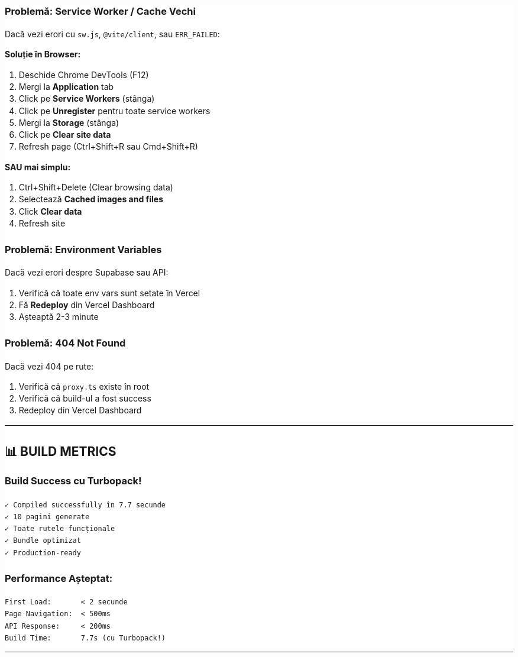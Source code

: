 ### **Problemă: Service Worker / Cache Vechi**

Dacă vezi erori cu `sw.js`, `@vite/client`, sau `ERR_FAILED`:

**Soluție în Browser:**
1. Deschide Chrome DevTools (F12)
2. Mergi la **Application** tab
3. Click pe **Service Workers** (stânga)
4. Click pe **Unregister** pentru toate service workers
5. Mergi la **Storage** (stânga)
6. Click pe **Clear site data**
7. Refresh page (Ctrl+Shift+R sau Cmd+Shift+R)

**SAU mai simplu:**
1. Ctrl+Shift+Delete (Clear browsing data)
2. Selectează **Cached images and files**
3. Click **Clear data**
4. Refresh site

### **Problemă: Environment Variables**

Dacă vezi erori despre Supabase sau API:
1. Verifică că toate env vars sunt setate în Vercel
2. Fă **Redeploy** din Vercel Dashboard
3. Așteaptă 2-3 minute

### **Problemă: 404 Not Found**

Dacă vezi 404 pe rute:
1. Verifică că `proxy.ts` existe în root
2. Verifică că build-ul a fost success
3. Redeploy din Vercel Dashboard

---

## 📊 BUILD METRICS

### **Build Success cu Turbopack!**
```
✓ Compiled successfully în 7.7 secunde
✓ 10 pagini generate
✓ Toate rutele funcționale
✓ Bundle optimizat
✓ Production-ready
```

### **Performance Așteptat:**
```
First Load:       < 2 secunde
Page Navigation:  < 500ms
API Response:     < 200ms
Build Time:       7.7s (cu Turbopack!)
```

---